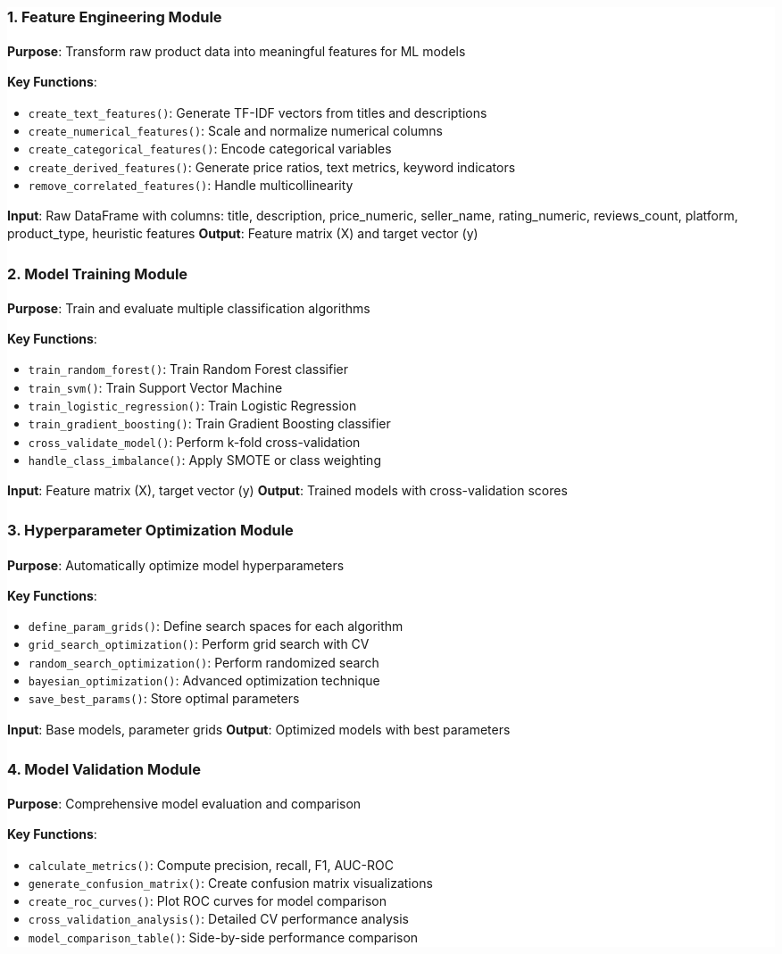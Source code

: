 ### 1. Feature Engineering Module

**Purpose**: Transform raw product data into meaningful features for ML models

**Key Functions**:
- `create_text_features()`: Generate TF-IDF vectors from titles and descriptions
- `create_numerical_features()`: Scale and normalize numerical columns
- `create_categorical_features()`: Encode categorical variables
- `create_derived_features()`: Generate price ratios, text metrics, keyword indicators
- `remove_correlated_features()`: Handle multicollinearity

**Input**: Raw DataFrame with columns: title, description, price_numeric, seller_name, rating_numeric, reviews_count, platform, product_type, heuristic features
**Output**: Feature matrix (X) and target vector (y)

### 2. Model Training Module

**Purpose**: Train and evaluate multiple classification algorithms

**Key Functions**:
- `train_random_forest()`: Train Random Forest classifier
- `train_svm()`: Train Support Vector Machine
- `train_logistic_regression()`: Train Logistic Regression
- `train_gradient_boosting()`: Train Gradient Boosting classifier
- `cross_validate_model()`: Perform k-fold cross-validation
- `handle_class_imbalance()`: Apply SMOTE or class weighting

**Input**: Feature matrix (X), target vector (y)
**Output**: Trained models with cross-validation scores

### 3. Hyperparameter Optimization Module

**Purpose**: Automatically optimize model hyperparameters

**Key Functions**:
- `define_param_grids()`: Define search spaces for each algorithm
- `grid_search_optimization()`: Perform grid search with CV
- `random_search_optimization()`: Perform randomized search
- `bayesian_optimization()`: Advanced optimization technique
- `save_best_params()`: Store optimal parameters

**Input**: Base models, parameter grids
**Output**: Optimized models with best parameters

### 4. Model Validation Module

**Purpose**: Comprehensive model evaluation and comparison

**Key Functions**:
- `calculate_metrics()`: Compute precision, recall, F1, AUC-ROC
- `generate_confusion_matrix()`: Create confusion matrix visualizations
- `create_roc_curves()`: Plot ROC curves for model comparison
- `cross_validation_analysis()`: Detailed CV performance analysis
- `model_comparison_table()`: Side-by-side performance comparison
